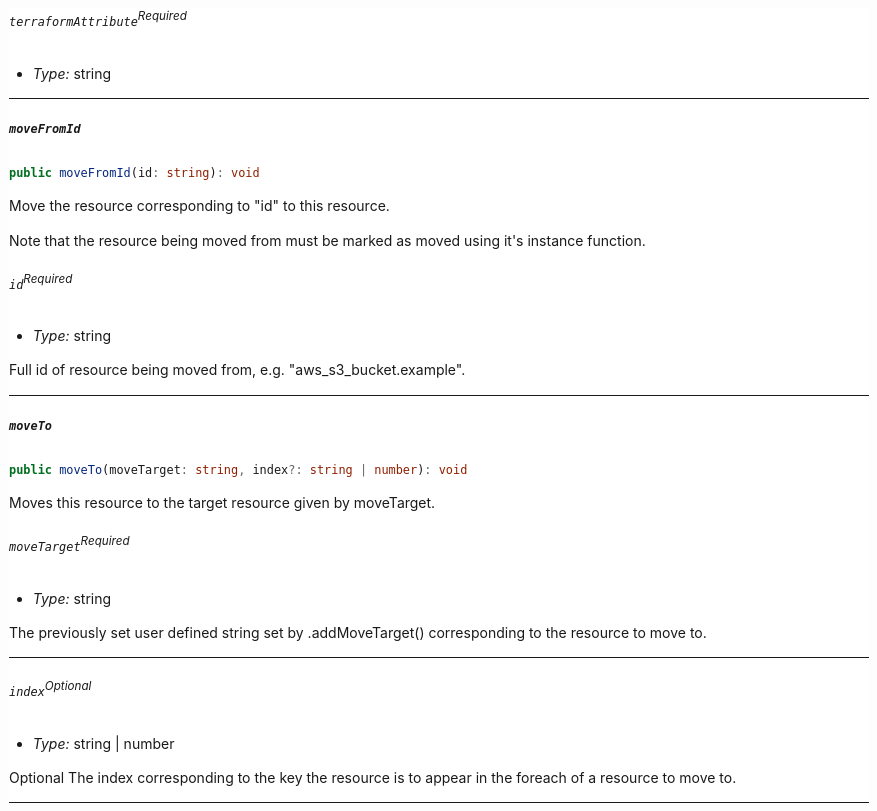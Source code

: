 ###### `terraformAttribute`<sup>Required</sup> <a name="terraformAttribute" id="@cdktf/provider-newrelic.monitorDowntime.MonitorDowntime.interpolationForAttribute.parameter.terraformAttribute"></a>

- *Type:* string

---

##### `moveFromId` <a name="moveFromId" id="@cdktf/provider-newrelic.monitorDowntime.MonitorDowntime.moveFromId"></a>

```typescript
public moveFromId(id: string): void
```

Move the resource corresponding to "id" to this resource.

Note that the resource being moved from must be marked as moved using it's instance function.

###### `id`<sup>Required</sup> <a name="id" id="@cdktf/provider-newrelic.monitorDowntime.MonitorDowntime.moveFromId.parameter.id"></a>

- *Type:* string

Full id of resource being moved from, e.g. "aws_s3_bucket.example".

---

##### `moveTo` <a name="moveTo" id="@cdktf/provider-newrelic.monitorDowntime.MonitorDowntime.moveTo"></a>

```typescript
public moveTo(moveTarget: string, index?: string | number): void
```

Moves this resource to the target resource given by moveTarget.

###### `moveTarget`<sup>Required</sup> <a name="moveTarget" id="@cdktf/provider-newrelic.monitorDowntime.MonitorDowntime.moveTo.parameter.moveTarget"></a>

- *Type:* string

The previously set user defined string set by .addMoveTarget() corresponding to the resource to move to.

---

###### `index`<sup>Optional</sup> <a name="index" id="@cdktf/provider-newrelic.monitorDowntime.MonitorDowntime.moveTo.parameter.index"></a>

- *Type:* string | number

Optional The index corresponding to the key the resource is to appear in the foreach of a resource to move to.

---